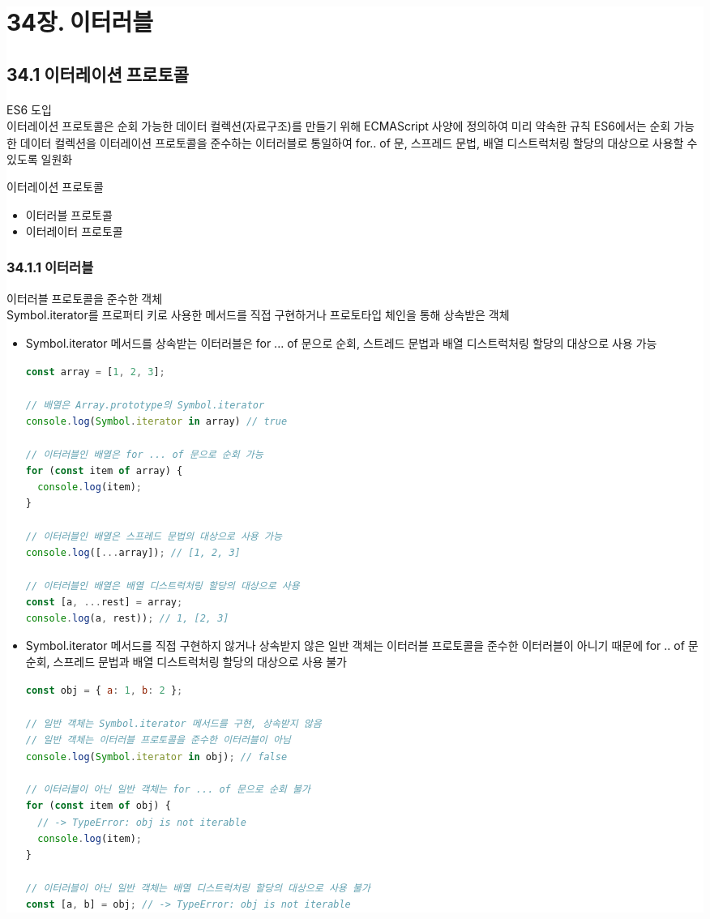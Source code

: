 # 34장. 이터러블

## 34.1 이터레이션 프로토콜

ES6 도입  
이터레이션 프로토콜은 순회 가능한 데이터 컬렉션(자료구조)를 만들기 위해 ECMAScript 사양에 정의하여 미리 약속한 규칙
ES6에서는 순회 가능한 데이터 컬렉션을 이터레이션 프로토콜을 준수하는 이터러블로 통일하여 for.. of 문, 스프레드 문법, 배열 디스트럭처링 할당의 대상으로 사용할 수 있도록 일원화

이터레이션 프로토콜

- 이터러블 프로토콜
- 이터레이터 프로토콜

### 34.1.1 이터러블

이터러블 프로토콜을 준수한 객체  
Symbol.iterator를 프로퍼티 키로 사용한 메서드를 직접 구현하거나 프로토타입 체인을 통해 상속받은 객체

- Symbol.iterator 메서드를 상속받는 이터러블은 for ... of 문으로 순회, 스트레드 문법과 배열 디스트럭처링 할당의 대상으로 사용 가능

  ```js
  const array = [1, 2, 3];

  // 배열은 Array.prototype의 Symbol.iterator
  console.log(Symbol.iterator in array) // true

  // 이터러블인 배열은 for ... of 문으로 순회 가능
  for (const item of array) {
    console.log(item);
  }

  // 이터러블인 배열은 스프레드 문법의 대상으로 사용 가능
  console.log([...array]); // [1, 2, 3]

  // 이터러블인 배열은 배열 디스트럭처링 할당의 대상으로 사용
  const [a, ...rest] = array;
  console.log(a, rest)); // 1, [2, 3]
  ```

- Symbol.iterator 메서드를 직접 구현하지 않거나 상속받지 않은 일반 객체는 이터러블 프로토콜을 준수한 이터러블이 아니기 때문에 for .. of 문 순회, 스프레드 문법과 배열 디스트럭처링 할당의 대상으로 사용 불가

  ```js
  const obj = { a: 1, b: 2 };

  // 일반 객체는 Symbol.iterator 메서드를 구현, 상속받지 않음
  // 일반 객체는 이터러블 프로토콜을 준수한 이터러블이 아님
  console.log(Symbol.iterator in obj); // false

  // 이터러블이 아닌 일반 객체는 for ... of 문으로 순회 불가
  for (const item of obj) {
    // -> TypeError: obj is not iterable
    console.log(item);
  }

  // 이터러블이 아닌 일반 객체는 배열 디스트럭처링 할당의 대상으로 사용 불가
  const [a, b] = obj; // -> TypeError: obj is not iterable
  ```
